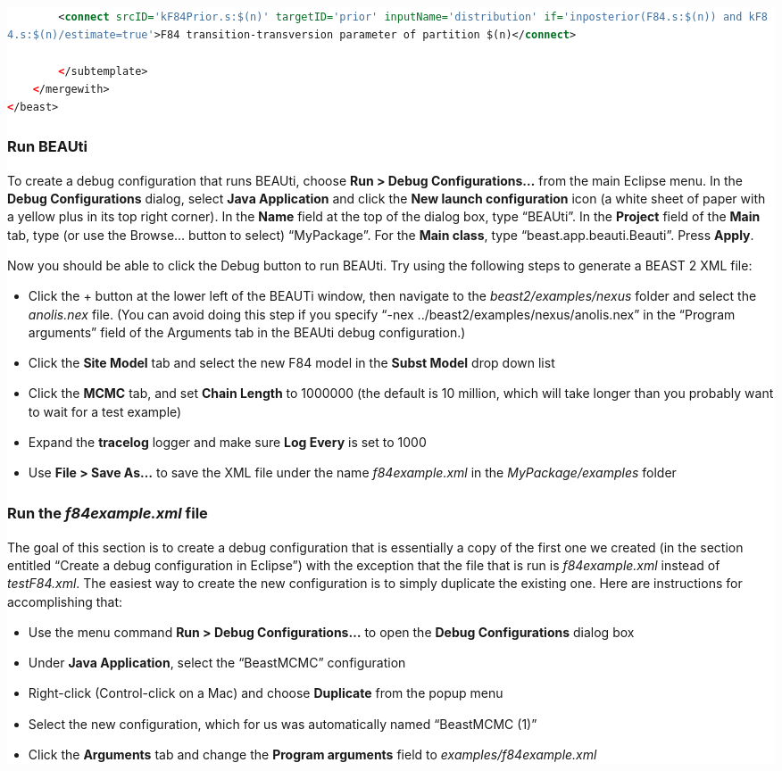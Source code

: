 ```xml
		<connect srcID='kF84Prior.s:$(n)' targetID='prior' inputName='distribution' if='inposterior(F84.s:$(n)) and kF84.s:$(n)/estimate=true'>F84 transition-transversion parameter of partition $(n)</connect>
		
		</subtemplate>
	</mergewith>
</beast>
```


### Run BEAUti

To create a debug configuration that runs BEAUti, choose **Run > Debug Configurations…** from the main Eclipse menu. In the **Debug Configurations** dialog, select **Java Application** and click the **New launch configuration** icon (a white sheet of paper with a yellow plus in its top right corner). In the **Name** field at the top of the dialog box, type “BEAUti”. In the **Project** field of the **Main** tab, type (or use the Browse… button to select) “MyPackage”. For the **Main class**, type “beast.app.beauti.Beauti”. Press **Apply**.

Now you should be able to click the Debug button to run BEAUti. Try using the following steps to generate a BEAST 2 XML file:

- Click the + button at the lower left of the BEAUTi window, then navigate to the _beast2/examples/nexus_ folder and select the _anolis.nex_ file. (You can avoid doing this step if you specify “-nex ../beast2/examples/nexus/anolis.nex” in the “Program arguments” field of the Arguments tab in the BEAUti debug configuration.)

- Click the **Site Model** tab and select the new F84 model in the **Subst Model** drop down list

- Click the **MCMC** tab, and set **Chain Length** to 1000000 (the default is 10 million, which will take longer than you probably want to wait for a test example)

- Expand the **tracelog** logger and make sure **Log Every** is set to 1000

- Use **File > Save As…** to save the XML file under the name _f84example.xml_ in the _MyPackage/examples_ folder


### Run the _f84example.xml_ file

The goal of this section is to create a debug configuration that is essentially a copy of the first one we created (in the section entitled “Create a debug configuration in Eclipse”) with the exception that the file that is run is _f84example.xml_ instead of _testF84.xml_. The easiest way to create the new configuration is to simply duplicate the existing one. Here are instructions for accomplishing that:

- Use the menu command **Run > Debug Configurations…** to open the **Debug Configurations** dialog box

- Under **Java Application**, select the “BeastMCMC” configuration

- Right-click (Control-click on a Mac) and choose **Duplicate** from the popup menu

- Select the new configuration, which for us was automatically named “BeastMCMC (1)”

- Click the **Arguments** tab and change the **Program arguments** field to _examples/f84example.xml_
